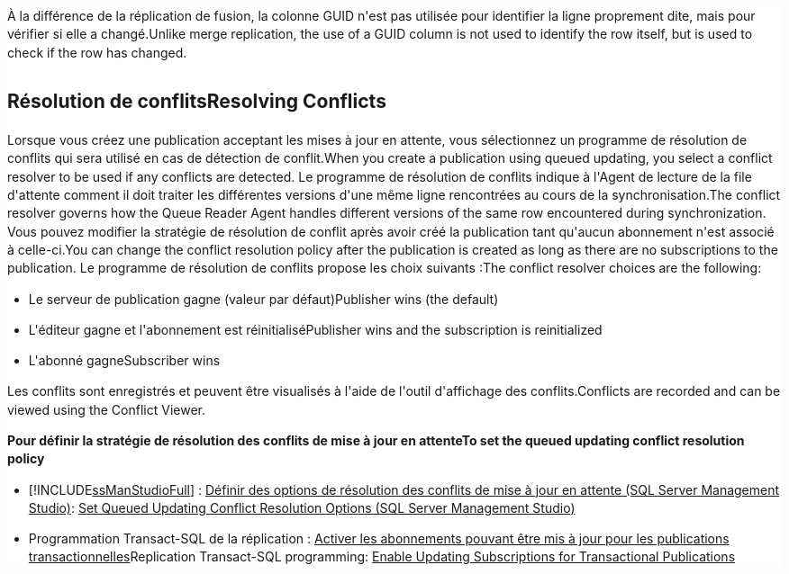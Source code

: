  <span data-ttu-id="4a771-123">À la différence de la réplication de fusion, la colonne GUID n'est pas utilisée pour identifier la ligne proprement dite, mais pour vérifier si elle a changé.</span><span class="sxs-lookup"><span data-stu-id="4a771-123">Unlike merge replication, the use of a GUID column is not used to identify the row itself, but is used to check if the row has changed.</span></span>  
  
## <a name="resolving-conflicts"></a><span data-ttu-id="4a771-124">Résolution de conflits</span><span class="sxs-lookup"><span data-stu-id="4a771-124">Resolving Conflicts</span></span>  
 <span data-ttu-id="4a771-125">Lorsque vous créez une publication acceptant les mises à jour en attente, vous sélectionnez un programme de résolution de conflits qui sera utilisé en cas de détection de conflit.</span><span class="sxs-lookup"><span data-stu-id="4a771-125">When you create a publication using queued updating, you select a conflict resolver to be used if any conflicts are detected.</span></span> <span data-ttu-id="4a771-126">Le programme de résolution de conflits indique à l'Agent de lecture de la file d'attente comment il doit traiter les différentes versions d'une même ligne rencontrées au cours de la synchronisation.</span><span class="sxs-lookup"><span data-stu-id="4a771-126">The conflict resolver governs how the Queue Reader Agent handles different versions of the same row encountered during synchronization.</span></span> <span data-ttu-id="4a771-127">Vous pouvez modifier la stratégie de résolution de conflit après avoir créé la publication tant qu'aucun abonnement n'est associé à celle-ci.</span><span class="sxs-lookup"><span data-stu-id="4a771-127">You can change the conflict resolution policy after the publication is created as long as there are no subscriptions to the publication.</span></span> <span data-ttu-id="4a771-128">Le programme de résolution de conflits propose les choix suivants :</span><span class="sxs-lookup"><span data-stu-id="4a771-128">The conflict resolver choices are the following:</span></span>  
  
-   <span data-ttu-id="4a771-129">Le serveur de publication gagne (valeur par défaut)</span><span class="sxs-lookup"><span data-stu-id="4a771-129">Publisher wins (the default)</span></span>  
  
-   <span data-ttu-id="4a771-130">L'éditeur gagne et l'abonnement est réinitialisé</span><span class="sxs-lookup"><span data-stu-id="4a771-130">Publisher wins and the subscription is reinitialized</span></span>  
  
-   <span data-ttu-id="4a771-131">L'abonné gagne</span><span class="sxs-lookup"><span data-stu-id="4a771-131">Subscriber wins</span></span>  
  
 <span data-ttu-id="4a771-132">Les conflits sont enregistrés et peuvent être visualisés à l'aide de l'outil d'affichage des conflits.</span><span class="sxs-lookup"><span data-stu-id="4a771-132">Conflicts are recorded and can be viewed using the Conflict Viewer.</span></span>  
  
 <span data-ttu-id="4a771-133">**Pour définir la stratégie de résolution des conflits de mise à jour en attente**</span><span class="sxs-lookup"><span data-stu-id="4a771-133">**To set the queued updating conflict resolution policy**</span></span>  
  
-   [!INCLUDE[ssManStudioFull](../../../includes/ssmanstudiofull-md.md)] <span data-ttu-id="4a771-134">: [Définir des options de résolution des conflits de mise à jour en attente &#40;SQL Server Management Studio&#41;](../publish/create-an-updatable-subscription-to-a-transactional-publication.md)</span><span class="sxs-lookup"><span data-stu-id="4a771-134">: [Set Queued Updating Conflict Resolution Options &#40;SQL Server Management Studio&#41;](../publish/create-an-updatable-subscription-to-a-transactional-publication.md)</span></span>  
  
-   <span data-ttu-id="4a771-135">Programmation Transact-SQL de la réplication : [Activer les abonnements pouvant être mis à jour pour les publications transactionnelles](../publish/enable-updating-subscriptions-for-transactional-publications.md)</span><span class="sxs-lookup"><span data-stu-id="4a771-135">Replication Transact-SQL programming: [Enable Updating Subscriptions for Transactional Publications](../publish/enable-updating-subscriptions-for-transactional-publications.md)</span></span>  
  